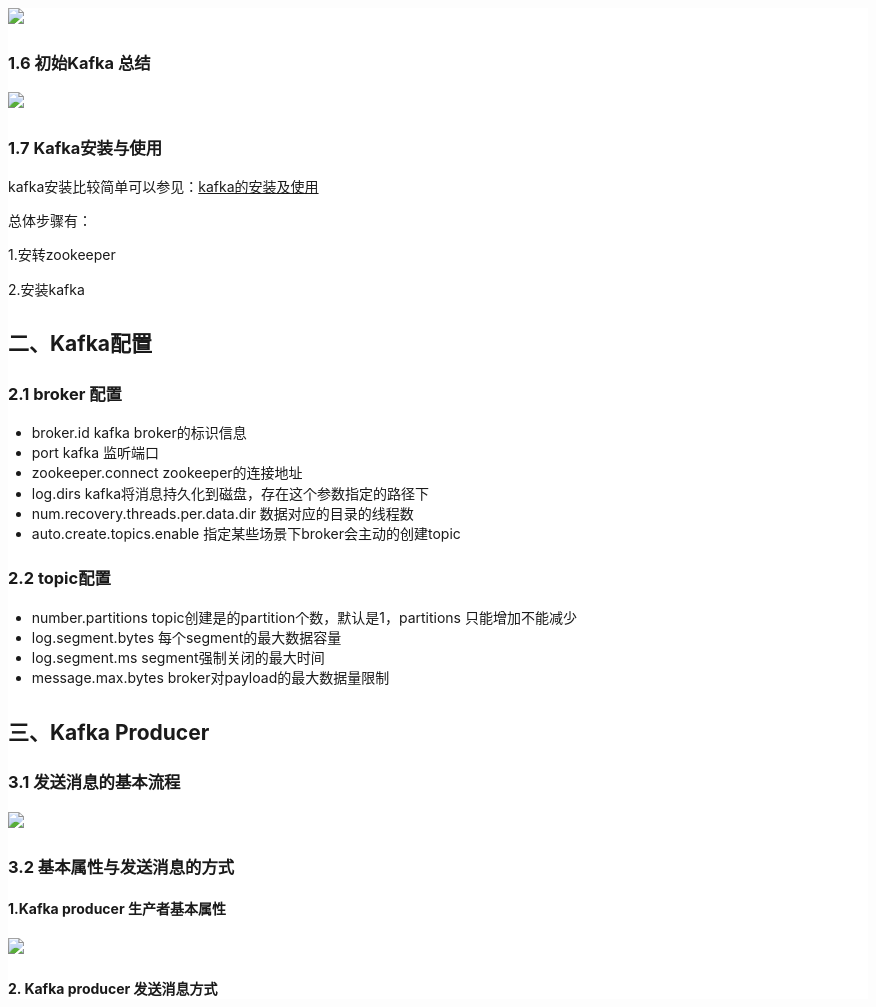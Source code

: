 ![](../images/kafka/kafka_8.png)     



### 1.6 初始Kafka 总结

![](../images/kafka/kafka_9.png)    

### 1.7 Kafka安装与使用

kafka安装比较简单可以参见：[kafka的安装及使用](https://blog.csdn.net/gscsd_t/article/details/80089269)

总体步骤有：

1.安转zookeeper

2.安装kafka

## 二、Kafka配置

### 2.1 broker 配置

- broker.id kafka broker的标识信息
- port kafka 监听端口
- zookeeper.connect zookeeper的连接地址
- log.dirs kafka将消息持久化到磁盘，存在这个参数指定的路径下
- num.recovery.threads.per.data.dir 数据对应的目录的线程数
- auto.create.topics.enable 指定某些场景下broker会主动的创建topic

### 2.2 topic配置

- number.partitions topic创建是的partition个数，默认是1，partitions 只能增加不能减少
- log.segment.bytes 每个segment的最大数据容量
- log.segment.ms  segment强制关闭的最大时间
- message.max.bytes  broker对payload的最大数据量限制



## 三、Kafka Producer

### 3.1 发送消息的基本流程

![](../images/kafka/kafka_10.png)  

### 3.2 基本属性与发送消息的方式

#### 1.Kafka producer 生产者基本属性

![](../images/kafka/kafka_11.png)  

#### 2. Kafka producer 发送消息方式
